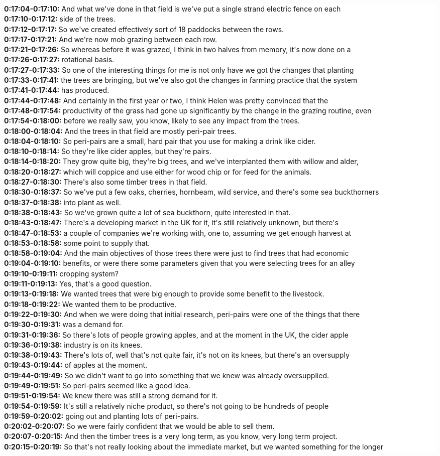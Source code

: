 **0:17:04-0:17:10:**  And what we've done in that field is we've put a single strand electric fence on each  
**0:17:10-0:17:12:**  side of the trees.  
**0:17:12-0:17:17:**  So we've created effectively sort of 18 paddocks between the rows.  
**0:17:17-0:17:21:**  And we're now mob grazing between each row.  
**0:17:21-0:17:26:**  So whereas before it was grazed, I think in two halves from memory, it's now done on a  
**0:17:26-0:17:27:**  rotational basis.  
**0:17:27-0:17:33:**  So one of the interesting things for me is not only have we got the changes that planting  
**0:17:33-0:17:41:**  the trees are bringing, but we've also got the changes in farming practice that the system  
**0:17:41-0:17:44:**  has produced.  
**0:17:44-0:17:48:**  And certainly in the first year or two, I think Helen was pretty convinced that the  
**0:17:48-0:17:54:**  productivity of the grass had gone up significantly by the change in the grazing routine, even  
**0:17:54-0:18:00:**  before we really saw, you know, likely to see any impact from the trees.  
**0:18:00-0:18:04:**  And the trees in that field are mostly peri-pair trees.  
**0:18:04-0:18:10:**  So peri-pairs are a small, hard pair that you use for making a drink like cider.  
**0:18:10-0:18:14:**  So they're like cider apples, but they're pairs.  
**0:18:14-0:18:20:**  They grow quite big, they're big trees, and we've interplanted them with willow and alder,  
**0:18:20-0:18:27:**  which will coppice and use either for wood chip or for feed for the animals.  
**0:18:27-0:18:30:**  There's also some timber trees in that field.  
**0:18:30-0:18:37:**  So we've put a few oaks, cherries, hornbeam, wild service, and there's some sea buckthorners  
**0:18:37-0:18:38:**  into plant as well.  
**0:18:38-0:18:43:**  So we've grown quite a lot of sea buckthorn, quite interested in that.  
**0:18:43-0:18:47:**  There's a developing market in the UK for it, it's still relatively unknown, but there's  
**0:18:47-0:18:53:**  a couple of companies we're working with, one to, assuming we get enough harvest at  
**0:18:53-0:18:58:**  some point to supply that.  
**0:18:58-0:19:04:**  And the main objectives of those trees there were just to find trees that had economic  
**0:19:04-0:19:10:**  benefits, or were there some parameters given that you were selecting trees for an alley  
**0:19:10-0:19:11:**  cropping system?  
**0:19:11-0:19:13:**  Yes, that's a good question.  
**0:19:13-0:19:18:**  We wanted trees that were big enough to provide some benefit to the livestock.  
**0:19:18-0:19:22:**  We wanted them to be productive.  
**0:19:22-0:19:30:**  And when we were doing that initial research, peri-pairs were one of the things that there  
**0:19:30-0:19:31:**  was a demand for.  
**0:19:31-0:19:36:**  So there's lots of people growing apples, and at the moment in the UK, the cider apple  
**0:19:36-0:19:38:**  industry is on its knees.  
**0:19:38-0:19:43:**  There's lots of, well that's not quite fair, it's not on its knees, but there's an oversupply  
**0:19:43-0:19:44:**  of apples at the moment.  
**0:19:44-0:19:49:**  So we didn't want to go into something that we knew was already oversupplied.  
**0:19:49-0:19:51:**  So peri-pairs seemed like a good idea.  
**0:19:51-0:19:54:**  We knew there was still a strong demand for it.  
**0:19:54-0:19:59:**  It's still a relatively niche product, so there's not going to be hundreds of people  
**0:19:59-0:20:02:**  going out and planting lots of peri-pairs.  
**0:20:02-0:20:07:**  So we were fairly confident that we would be able to sell them.  
**0:20:07-0:20:15:**  And then the timber trees is a very long term, as you know, very long term project.  
**0:20:15-0:20:19:**  So that's not really looking about the immediate market, but we wanted something for the longer  